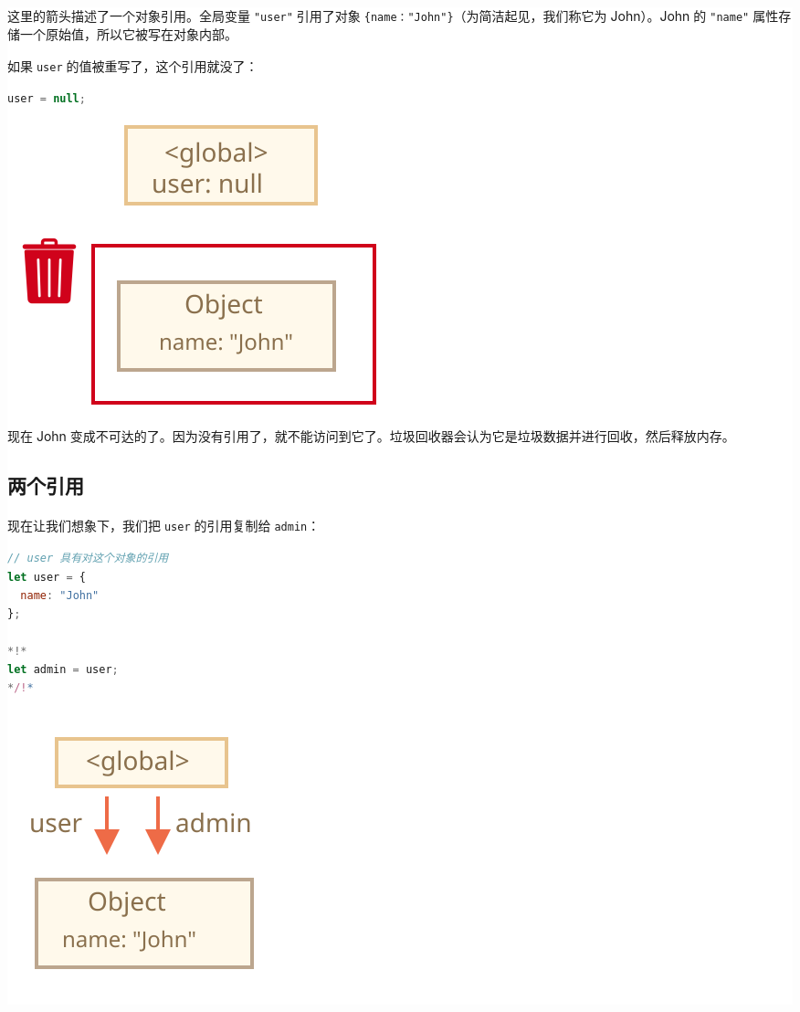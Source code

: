 这里的箭头描述了一个对象引用。全局变量 `"user"` 引用了对象 `{name："John"}`（为简洁起见，我们称它为 John）。John 的 `"name"` 属性存储一个原始值，所以它被写在对象内部。

如果 `user` 的值被重写了，这个引用就没了：

```js
user = null;
```

![](memory-user-john-lost.svg)

现在 John 变成不可达的了。因为没有引用了，就不能访问到它了。垃圾回收器会认为它是垃圾数据并进行回收，然后释放内存。

## 两个引用

现在让我们想象下，我们把 `user` 的引用复制给 `admin`：

```js
// user 具有对这个对象的引用
let user = {
  name: "John"
};

*!*
let admin = user;
*/!*
```

![](memory-user-john-admin.svg)
